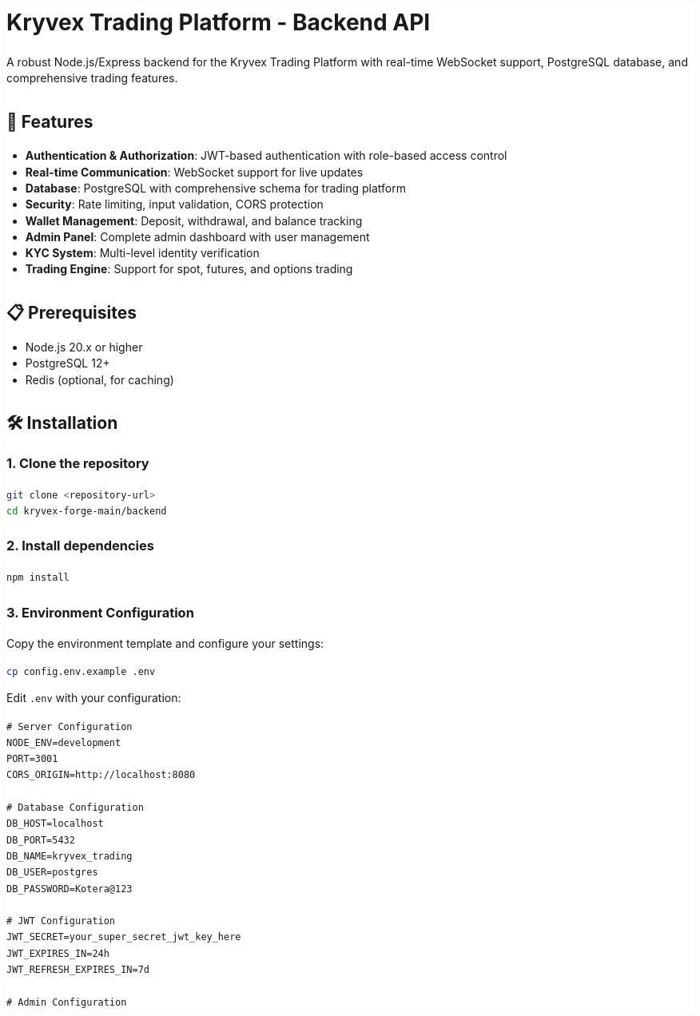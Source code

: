 # Kryvex Trading Platform - Backend API

A robust Node.js/Express backend for the Kryvex Trading Platform with real-time WebSocket support, PostgreSQL database, and comprehensive trading features.

## 🚀 Features

- **Authentication & Authorization**: JWT-based authentication with role-based access control
- **Real-time Communication**: WebSocket support for live updates
- **Database**: PostgreSQL with comprehensive schema for trading platform
- **Security**: Rate limiting, input validation, CORS protection
- **Wallet Management**: Deposit, withdrawal, and balance tracking
- **Admin Panel**: Complete admin dashboard with user management
- **KYC System**: Multi-level identity verification
- **Trading Engine**: Support for spot, futures, and options trading

## 📋 Prerequisites

- Node.js 20.x or higher
- PostgreSQL 12+ 
- Redis (optional, for caching)

## 🛠️ Installation

### 1. Clone the repository
```bash
git clone <repository-url>
cd kryvex-forge-main/backend
```

### 2. Install dependencies
```bash
npm install
```

### 3. Environment Configuration
Copy the environment template and configure your settings:

```bash
cp config.env.example .env
```

Edit `.env` with your configuration:

```env
# Server Configuration
NODE_ENV=development
PORT=3001
CORS_ORIGIN=http://localhost:8080

# Database Configuration
DB_HOST=localhost
DB_PORT=5432
DB_NAME=kryvex_trading
DB_USER=postgres
DB_PASSWORD=Kotera@123

# JWT Configuration
JWT_SECRET=your_super_secret_jwt_key_here
JWT_EXPIRES_IN=24h
JWT_REFRESH_EXPIRES_IN=7d

# Admin Configuration
```